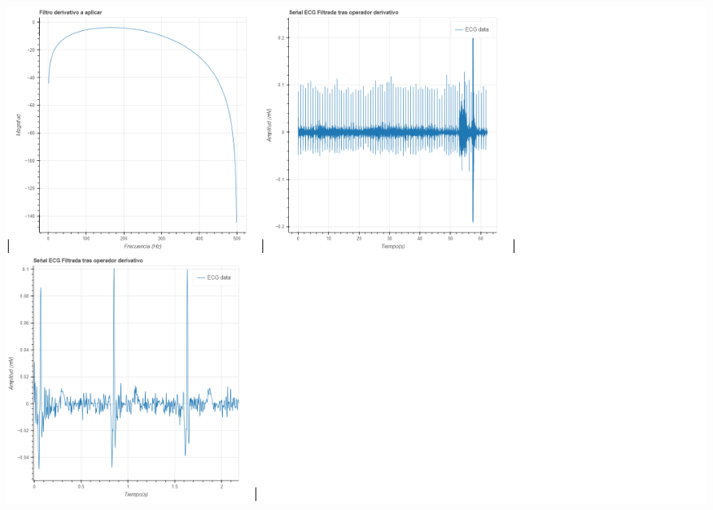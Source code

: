 | <img src="img\Filtro_Derivativo.png"  width="300" height="300">   |<img src="img\Completa_der.png"  width="300" height="300"> |<img src="img\Recortada_der.png"  width="300" height="300"> |